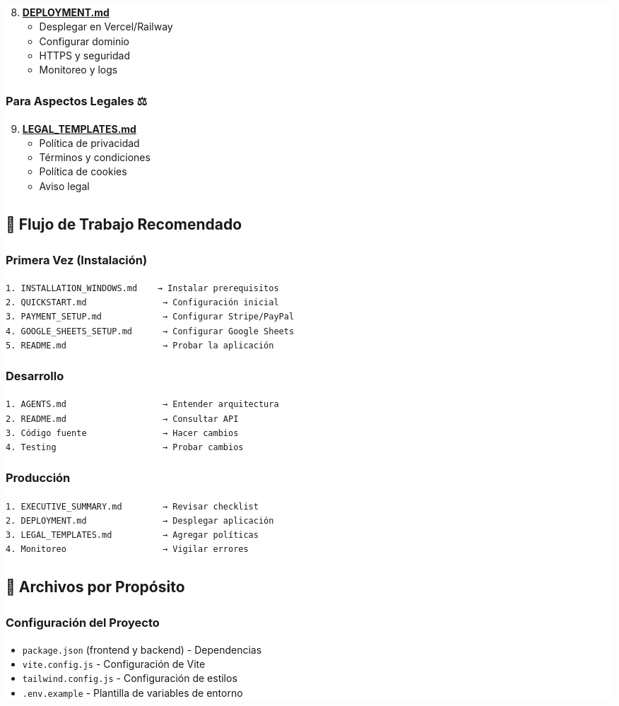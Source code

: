 8. **[DEPLOYMENT.md](DEPLOYMENT.md)**
    - Desplegar en Vercel/Railway
    - Configurar dominio
    - HTTPS y seguridad
    - Monitoreo y logs

### Para Aspectos Legales ⚖️

9. **[LEGAL_TEMPLATES.md](LEGAL_TEMPLATES.md)**
    - Política de privacidad
    - Términos y condiciones
    - Política de cookies
    - Aviso legal

## 🎯 Flujo de Trabajo Recomendado

### Primera Vez (Instalación)

```
1. INSTALLATION_WINDOWS.md    → Instalar prerequisitos
2. QUICKSTART.md               → Configuración inicial
3. PAYMENT_SETUP.md            → Configurar Stripe/PayPal
4. GOOGLE_SHEETS_SETUP.md      → Configurar Google Sheets
5. README.md                   → Probar la aplicación
```

### Desarrollo

```
1. AGENTS.md                   → Entender arquitectura
2. README.md                   → Consultar API
3. Código fuente               → Hacer cambios
4. Testing                     → Probar cambios
```

### Producción

```
1. EXECUTIVE_SUMMARY.md        → Revisar checklist
2. DEPLOYMENT.md               → Desplegar aplicación
3. LEGAL_TEMPLATES.md          → Agregar políticas
4. Monitoreo                   → Vigilar errores
```

## 📁 Archivos por Propósito

### Configuración del Proyecto

-   `package.json` (frontend y backend) - Dependencias
-   `vite.config.js` - Configuración de Vite
-   `tailwind.config.js` - Configuración de estilos
-   `.env.example` - Plantilla de variables de entorno
